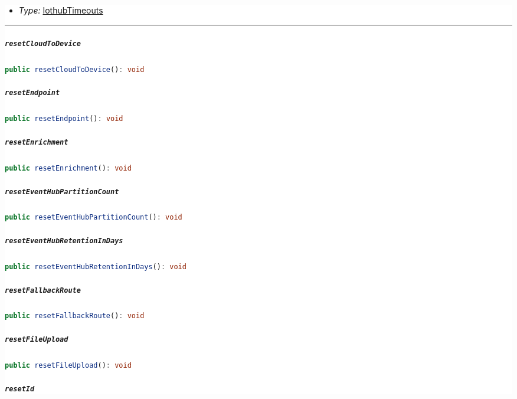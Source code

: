 - *Type:* <a href="#@cdktf/provider-azurerm.iothub.IothubTimeouts">IothubTimeouts</a>

---

##### `resetCloudToDevice` <a name="resetCloudToDevice" id="@cdktf/provider-azurerm.iothub.Iothub.resetCloudToDevice"></a>

```typescript
public resetCloudToDevice(): void
```

##### `resetEndpoint` <a name="resetEndpoint" id="@cdktf/provider-azurerm.iothub.Iothub.resetEndpoint"></a>

```typescript
public resetEndpoint(): void
```

##### `resetEnrichment` <a name="resetEnrichment" id="@cdktf/provider-azurerm.iothub.Iothub.resetEnrichment"></a>

```typescript
public resetEnrichment(): void
```

##### `resetEventHubPartitionCount` <a name="resetEventHubPartitionCount" id="@cdktf/provider-azurerm.iothub.Iothub.resetEventHubPartitionCount"></a>

```typescript
public resetEventHubPartitionCount(): void
```

##### `resetEventHubRetentionInDays` <a name="resetEventHubRetentionInDays" id="@cdktf/provider-azurerm.iothub.Iothub.resetEventHubRetentionInDays"></a>

```typescript
public resetEventHubRetentionInDays(): void
```

##### `resetFallbackRoute` <a name="resetFallbackRoute" id="@cdktf/provider-azurerm.iothub.Iothub.resetFallbackRoute"></a>

```typescript
public resetFallbackRoute(): void
```

##### `resetFileUpload` <a name="resetFileUpload" id="@cdktf/provider-azurerm.iothub.Iothub.resetFileUpload"></a>

```typescript
public resetFileUpload(): void
```

##### `resetId` <a name="resetId" id="@cdktf/provider-azurerm.iothub.Iothub.resetId"></a>
